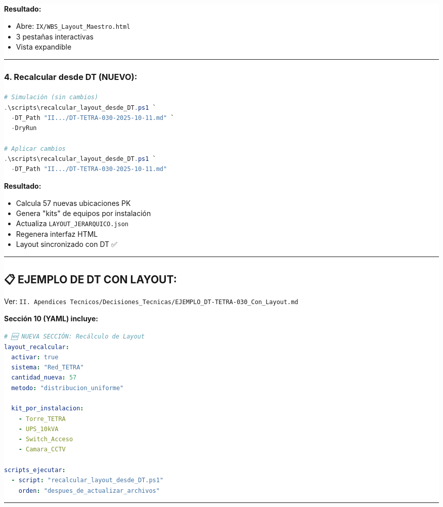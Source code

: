 **Resultado:**
- Abre: `IX/WBS_Layout_Maestro.html`
- 3 pestañas interactivas
- Vista expandible

---

### **4. Recalcular desde DT (NUEVO):**

```powershell
# Simulación (sin cambios)
.\scripts\recalcular_layout_desde_DT.ps1 `
  -DT_Path "II.../DT-TETRA-030-2025-10-11.md" `
  -DryRun

# Aplicar cambios
.\scripts\recalcular_layout_desde_DT.ps1 `
  -DT_Path "II.../DT-TETRA-030-2025-10-11.md"
```

**Resultado:**
- Calcula 57 nuevas ubicaciones PK
- Genera "kits" de equipos por instalación
- Actualiza `LAYOUT_JERARQUICO.json`
- Regenera interfaz HTML
- Layout sincronizado con DT ✅

---

## 📋 **EJEMPLO DE DT CON LAYOUT:**

Ver: `II. Apendices Tecnicos/Decisiones_Tecnicas/EJEMPLO_DT-TETRA-030_Con_Layout.md`

**Sección 10 (YAML) incluye:**

```yaml
# 🆕 NUEVA SECCIÓN: Recálculo de Layout
layout_recalcular:
  activar: true
  sistema: "Red_TETRA"
  cantidad_nueva: 57
  metodo: "distribucion_uniforme"
  
  kit_por_instalacion:
    - Torre_TETRA
    - UPS_10kVA
    - Switch_Acceso
    - Camara_CCTV

scripts_ejecutar:
  - script: "recalcular_layout_desde_DT.ps1"
    orden: "despues_de_actualizar_archivos"
```

---